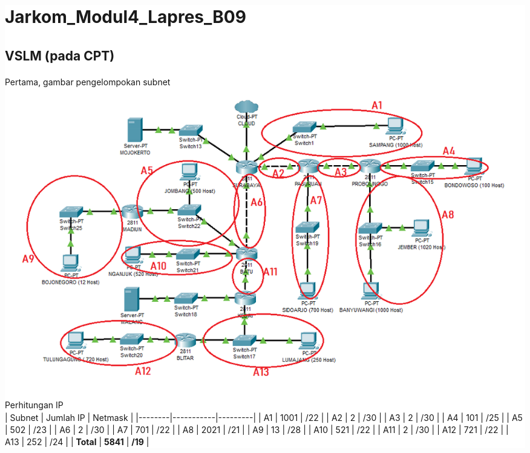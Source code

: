 # Jarkom_Modul4_Lapres_B09
## VSLM (pada CPT)
Pertama, gambar pengelompokan subnet  
![gambar](Screenshot/vslm1.png)

Perhitungan IP  
| Subnet | Jumlah IP | Netmask |
|--------|-----------|---------|
| A1     | 1001      | /22     |
| A2     | 2         | /30     |
| A3     | 2         | /30     |
| A4     | 101       | /25     |
| A5     | 502       | /23     |
| A6     | 2         | /30     |
| A7     | 701       | /22     |
| A8     | 2021      | /21     |
| A9     | 13        | /28     |
| A10    | 521       | /22     |
| A11    | 2         | /30     |
| A12    | 721       | /22     |
| A13    | 252       | /24     |
| **Total**  | **5841**      | **/19**     |  
